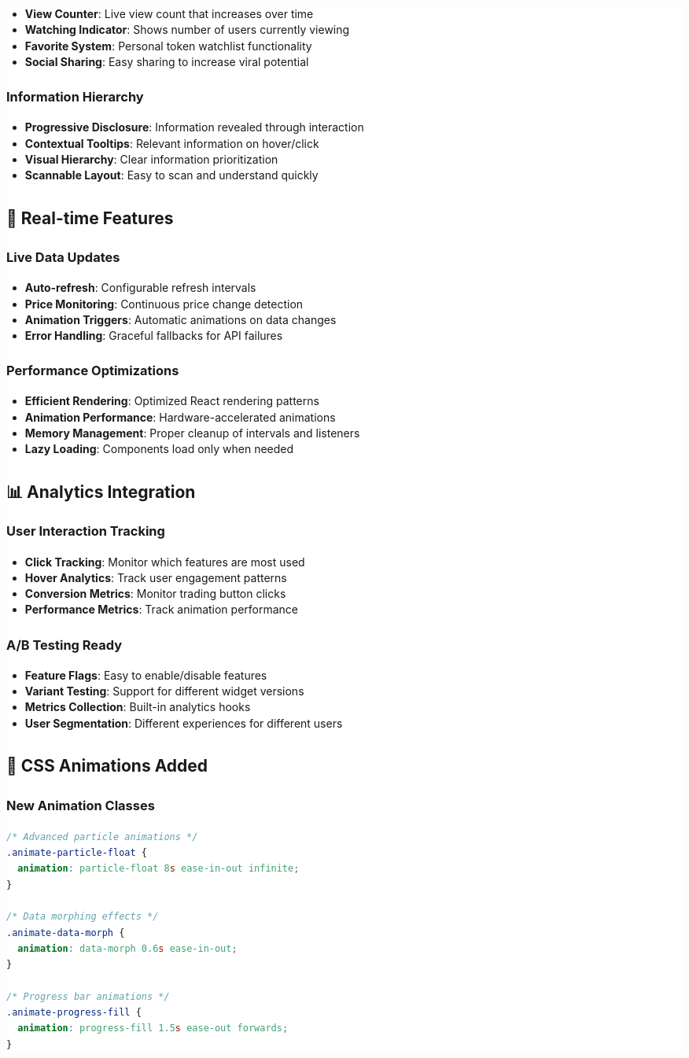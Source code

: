 - **View Counter**: Live view count that increases over time
- **Watching Indicator**: Shows number of users currently viewing
- **Favorite System**: Personal token watchlist functionality
- **Social Sharing**: Easy sharing to increase viral potential

### **Information Hierarchy**

- **Progressive Disclosure**: Information revealed through interaction
- **Contextual Tooltips**: Relevant information on hover/click
- **Visual Hierarchy**: Clear information prioritization
- **Scannable Layout**: Easy to scan and understand quickly

## 🔄 Real-time Features

### **Live Data Updates**

- **Auto-refresh**: Configurable refresh intervals
- **Price Monitoring**: Continuous price change detection
- **Animation Triggers**: Automatic animations on data changes
- **Error Handling**: Graceful fallbacks for API failures

### **Performance Optimizations**

- **Efficient Rendering**: Optimized React rendering patterns
- **Animation Performance**: Hardware-accelerated animations
- **Memory Management**: Proper cleanup of intervals and listeners
- **Lazy Loading**: Components load only when needed

## 📊 Analytics Integration

### **User Interaction Tracking**

- **Click Tracking**: Monitor which features are most used
- **Hover Analytics**: Track user engagement patterns
- **Conversion Metrics**: Monitor trading button clicks
- **Performance Metrics**: Track animation performance

### **A/B Testing Ready**

- **Feature Flags**: Easy to enable/disable features
- **Variant Testing**: Support for different widget versions
- **Metrics Collection**: Built-in analytics hooks
- **User Segmentation**: Different experiences for different users

## 🎨 CSS Animations Added

### **New Animation Classes**

```css
/* Advanced particle animations */
.animate-particle-float {
  animation: particle-float 8s ease-in-out infinite;
}

/* Data morphing effects */
.animate-data-morph {
  animation: data-morph 0.6s ease-in-out;
}

/* Progress bar animations */
.animate-progress-fill {
  animation: progress-fill 1.5s ease-out forwards;
}
```
